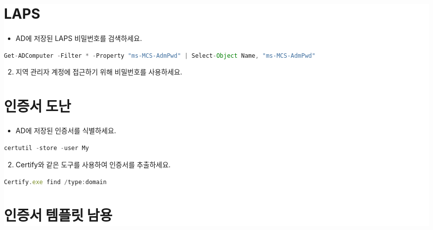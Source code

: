 # LAPS

- AD에 저장된 LAPS 비밀번호를 검색하세요.



<ins class="adsbygoogle"
     style="display:block"
     data-ad-client="ca-pub-4877378276818686"
     data-ad-slot="1107185301"
     data-ad-format="auto"
     data-full-width-responsive="true"></ins>

<script>
     (adsbygoogle = window.adsbygoogle || []).push({});
</script>

```js
Get-ADComputer -Filter * -Property "ms-MCS-AdmPwd" | Select-Object Name, "ms-MCS-AdmPwd"
```

2. 지역 관리자 계정에 접근하기 위해 비밀번호를 사용하세요.

# 인증서 도난

- AD에 저장된 인증서를 식별하세요.



<ins class="adsbygoogle"
     style="display:block"
     data-ad-client="ca-pub-4877378276818686"
     data-ad-slot="1107185301"
     data-ad-format="auto"
     data-full-width-responsive="true"></ins>

<script>
     (adsbygoogle = window.adsbygoogle || []).push({});
</script>

```js
certutil -store -user My
```

2. Certify와 같은 도구를 사용하여 인증서를 추출하세요.

```js
Certify.exe find /type:domain
```

# 인증서 템플릿 남용



<ins class="adsbygoogle"
     style="display:block"
     data-ad-client="ca-pub-4877378276818686"
     data-ad-slot="1107185301"
     data-ad-format="auto"
     data-full-width-responsive="true"></ins>
